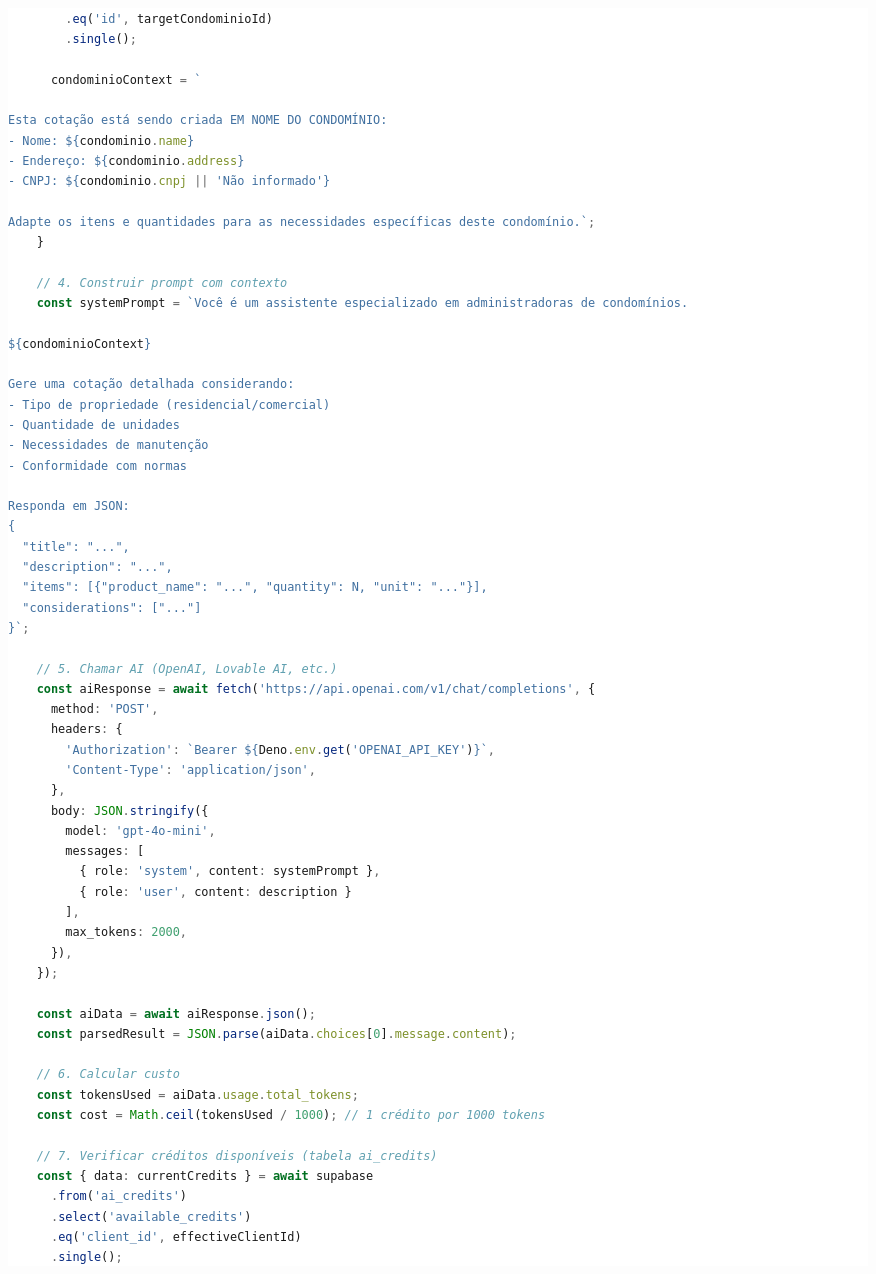 ```typescript
        .eq('id', targetCondominioId)
        .single();

      condominioContext = `

Esta cotação está sendo criada EM NOME DO CONDOMÍNIO:
- Nome: ${condominio.name}
- Endereço: ${condominio.address}
- CNPJ: ${condominio.cnpj || 'Não informado'}

Adapte os itens e quantidades para as necessidades específicas deste condomínio.`;
    }

    // 4. Construir prompt com contexto
    const systemPrompt = `Você é um assistente especializado em administradoras de condomínios.
    
${condominioContext}

Gere uma cotação detalhada considerando:
- Tipo de propriedade (residencial/comercial)
- Quantidade de unidades
- Necessidades de manutenção
- Conformidade com normas

Responda em JSON:
{
  "title": "...",
  "description": "...",
  "items": [{"product_name": "...", "quantity": N, "unit": "..."}],
  "considerations": ["..."]
}`;

    // 5. Chamar AI (OpenAI, Lovable AI, etc.)
    const aiResponse = await fetch('https://api.openai.com/v1/chat/completions', {
      method: 'POST',
      headers: {
        'Authorization': `Bearer ${Deno.env.get('OPENAI_API_KEY')}`,
        'Content-Type': 'application/json',
      },
      body: JSON.stringify({
        model: 'gpt-4o-mini',
        messages: [
          { role: 'system', content: systemPrompt },
          { role: 'user', content: description }
        ],
        max_tokens: 2000,
      }),
    });

    const aiData = await aiResponse.json();
    const parsedResult = JSON.parse(aiData.choices[0].message.content);

    // 6. Calcular custo
    const tokensUsed = aiData.usage.total_tokens;
    const cost = Math.ceil(tokensUsed / 1000); // 1 crédito por 1000 tokens

    // 7. Verificar créditos disponíveis (tabela ai_credits)
    const { data: currentCredits } = await supabase
      .from('ai_credits')
      .select('available_credits')
      .eq('client_id', effectiveClientId)
      .single();

```